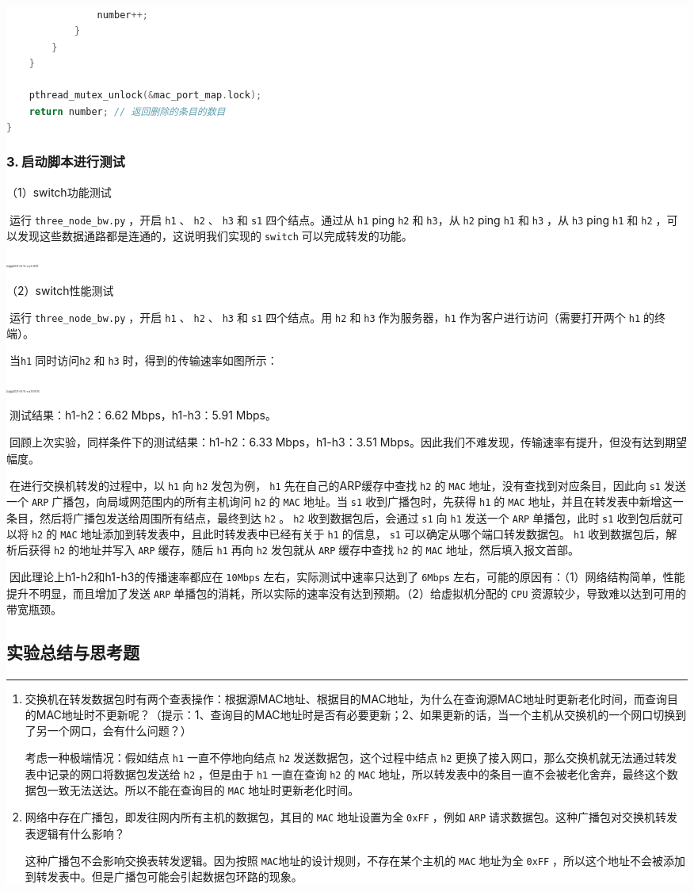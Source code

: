```c
				number++;
			}
		}
	}
	
	pthread_mutex_unlock(&mac_port_map.lock);
	return number; // 返回删除的条目的数目
}
```

### 3. 启动脚本进行测试

（1）switch功能测试

​	运行 `three_node_bw.py` ，开启 `h1` 、 `h2` 、 `h3` 和 `s1` 四个结点。通过从 `h1` ping `h2` 和 `h3`，从 `h2` ping `h1` 和 `h3` ，从 `h3` ping `h1` 和 `h2` ，可以发现这些数据通路都是连通的，这说明我们实现的 `switch` 可以完成转发的功能。

<img src="/Users/smx1228/Desktop/截屏2021-04-14 下午2.48.41.png" alt="截屏2021-04-14 下午2.48.41" style="zoom:20%;" />

（2）switch性能测试

​	运行 `three_node_bw.py` ，开启 `h1` 、 `h2` 、 `h3` 和 `s1` 四个结点。用 `h2` 和 `h3` 作为服务器，`h1` 作为客户进行访问（需要打开两个 `h1` 的终端）。

​	当`h1` 同时访问`h2` 和 `h3` 时，得到的传输速率如图所示：

<img src="/Users/smx1228/Desktop/截屏2021-04-14 下午10.09.35.png" alt="截屏2021-04-14 下午10.09.35" style="zoom:20%;" />

​	测试结果：h1-h2：6.62 Mbps，h1-h3：5.91 Mbps。

​	回顾上次实验，同样条件下的测试结果：h1-h2：6.33 Mbps，h1-h3：3.51 Mbps。因此我们不难发现，传输速率有提升，但没有达到期望幅度。

​	在进行交换机转发的过程中，以 `h1` 向 `h2` 发包为例， `h1` 先在自己的ARP缓存中查找 `h2` 的 `MAC` 地址，没有查找到对应条目，因此向 `s1` 发送一个 `ARP` 广播包，向局域网范围内的所有主机询问 `h2` 的 `MAC` 地址。当 `s1` 收到广播包时，先获得 `h1` 的 `MAC` 地址，并且在转发表中新增这一条目，然后将广播包发送给周围所有结点，最终到达 `h2` 。 `h2` 收到数据包后，会通过 `s1` 向 `h1` 发送一个 `ARP` 单播包，此时 `s1` 收到包后就可以将 `h2` 的 `MAC` 地址添加到转发表中，且此时转发表中已经有关于 `h1` 的信息， `s1` 可以确定从哪个端口转发数据包。 `h1` 收到数据包后，解析后获得 `h2` 的地址并写入 `ARP` 缓存，随后 `h1` 再向 `h2` 发包就从 `ARP` 缓存中查找 `h2` 的 `MAC` 地址，然后填入报文首部。

​	因此理论上h1-h2和h1-h3的传播速率都应在 `10Mbps` 左右，实际测试中速率只达到了 `6Mbps` 左右，可能的原因有：（1）网络结构简单，性能提升不明显，而且增加了发送 `ARP` 单播包的消耗，所以实际的速率没有达到预期。（2）给虚拟机分配的 `CPU` 资源较少，导致难以达到可用的带宽瓶颈。



## 实验总结与思考题

---

1. 交换机在转发数据包时有两个查表操作：根据源MAC地址、根据目的MAC地址，为什么在查询源MAC地址时更新老化时间，而查询目的MAC地址时不更新呢？（提示：1、查询目的MAC地址时是否有必要更新；2、如果更新的话，当一个主机从交换机的一个网口切换到了另一个网口，会有什么问题？）

   考虑一种极端情况：假如结点 `h1` 一直不停地向结点 `h2` 发送数据包，这个过程中结点 `h2` 更换了接入网口，那么交换机就无法通过转发表中记录的网口将数据包发送给 `h2` ，但是由于 `h1` 一直在查询 `h2` 的 `MAC` 地址，所以转发表中的条目一直不会被老化舍弃，最终这个数据包一致无法送达。所以不能在查询目的 `MAC` 地址时更新老化时间。

2. 网络中存在广播包，即发往网内所有主机的数据包，其目的 `MAC` 地址设置为全 `0xFF`  ，例如 `ARP` 请求数据包。这种广播包对交换机转发表逻辑有什么影响？

   这种广播包不会影响交换表转发逻辑。因为按照 `MAC`地址的设计规则，不存在某个主机的 `MAC` 地址为全 `0xFF` ，所以这个地址不会被添加到转发表中。但是广播包可能会引起数据包环路的现象。
